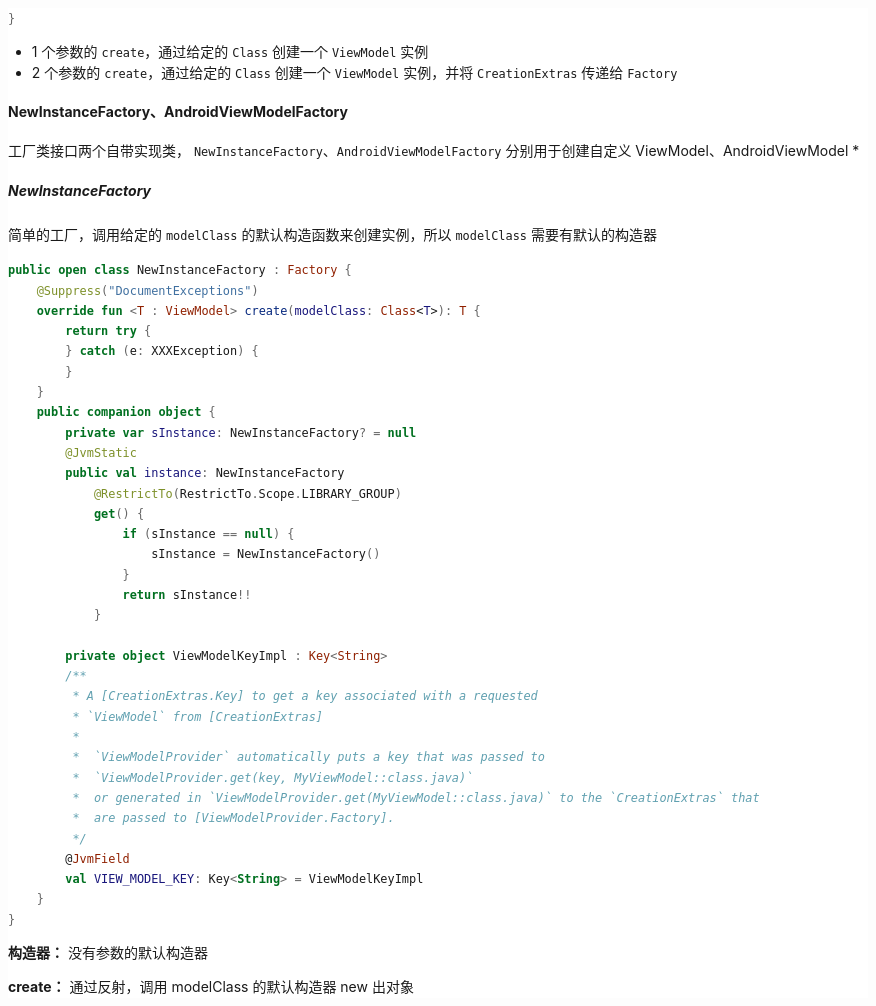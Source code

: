 ```kotlin
}
```

- 1 个参数的 `create`，通过给定的 `Class` 创建一个 `ViewModel` 实例
- 2 个参数的 `create`，通过给定的 `Class` 创建一个 `ViewModel` 实例，并将 `CreationExtras` 传递给 `Factory`

#### NewInstanceFactory、AndroidViewModelFactory

工厂类接口两个自带实现类， `NewInstanceFactory`、`AndroidViewModelFactory` 分别用于创建自定义 ViewModel、AndroidViewModel *

##### NewInstanceFactory

简单的工厂，调用给定的 `modelClass` 的默认构造函数来创建实例，所以 `modelClass` 需要有默认的构造器

```kotlin
public open class NewInstanceFactory : Factory {
	@Suppress("DocumentExceptions")
	override fun <T : ViewModel> create(modelClass: Class<T>): T {
		return try {
		} catch (e: XXXException) {
		}
	}
	public companion object {
		private var sInstance: NewInstanceFactory? = null
		@JvmStatic
		public val instance: NewInstanceFactory
			@RestrictTo(RestrictTo.Scope.LIBRARY_GROUP)
			get() {
				if (sInstance == null) {
					sInstance = NewInstanceFactory()
				}
				return sInstance!!
			}

		private object ViewModelKeyImpl : Key<String>
		/**
		 * A [CreationExtras.Key] to get a key associated with a requested
		 * `ViewModel` from [CreationExtras]
		 *
		 *  `ViewModelProvider` automatically puts a key that was passed to
		 *  `ViewModelProvider.get(key, MyViewModel::class.java)`
		 *  or generated in `ViewModelProvider.get(MyViewModel::class.java)` to the `CreationExtras` that
		 *  are passed to [ViewModelProvider.Factory].
		 */
		@JvmField
		val VIEW_MODEL_KEY: Key<String> = ViewModelKeyImpl
	}
}
```

**构造器：** 没有参数的默认构造器

**create：** 通过反射，调用 modelClass 的默认构造器 new 出对象
